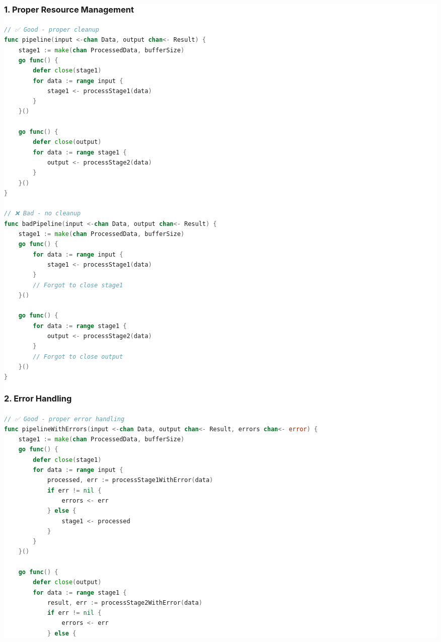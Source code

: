 ### 1. **Proper Resource Management**
```go
// ✅ Good - proper cleanup
func pipeline(input <-chan Data, output chan<- Result) {
    stage1 := make(chan ProcessedData, bufferSize)
    go func() {
        defer close(stage1)
        for data := range input {
            stage1 <- processStage1(data)
        }
    }()
    
    go func() {
        defer close(output)
        for data := range stage1 {
            output <- processStage2(data)
        }
    }()
}

// ❌ Bad - no cleanup
func badPipeline(input <-chan Data, output chan<- Result) {
    stage1 := make(chan ProcessedData, bufferSize)
    go func() {
        for data := range input {
            stage1 <- processStage1(data)
        }
        // Forgot to close stage1
    }()
    
    go func() {
        for data := range stage1 {
            output <- processStage2(data)
        }
        // Forgot to close output
    }()
}
```

### 2. **Error Handling**
```go
// ✅ Good - proper error handling
func pipelineWithErrors(input <-chan Data, output chan<- Result, errors chan<- error) {
    stage1 := make(chan ProcessedData, bufferSize)
    go func() {
        defer close(stage1)
        for data := range input {
            processed, err := processStage1WithError(data)
            if err != nil {
                errors <- err
            } else {
                stage1 <- processed
            }
        }
    }()
    
    go func() {
        defer close(output)
        for data := range stage1 {
            result, err := processStage2WithError(data)
            if err != nil {
                errors <- err
            } else {
```